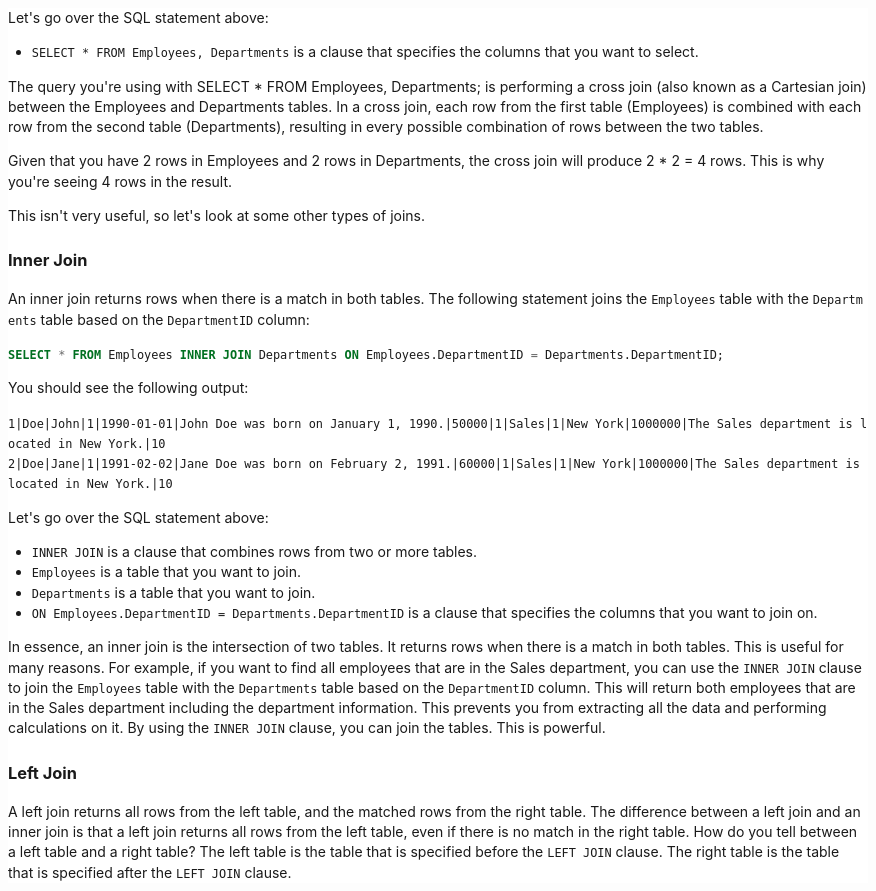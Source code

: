 Let's go over the SQL statement above:

-   `SELECT * FROM Employees, Departments` is a clause that specifies the columns that you want to select.

The query you're using with SELECT \* FROM Employees, Departments; is performing a cross join (also known as a Cartesian join) between the Employees and Departments tables. In a cross join, each row from the first table (Employees) is combined with each row from the second table (Departments), resulting in every possible combination of rows between the two tables.

Given that you have 2 rows in Employees and 2 rows in Departments, the cross join will produce 2 \* 2 = 4 rows. This is why you're seeing 4 rows in the result.

This isn't very useful, so let's look at some other types of joins.

### Inner Join

An inner join returns rows when there is a match in both tables. The following statement joins the `Employees` table with the `Departments` table based on the `DepartmentID` column:

```sql
SELECT * FROM Employees INNER JOIN Departments ON Employees.DepartmentID = Departments.DepartmentID;
```

You should see the following output:

```
1|Doe|John|1|1990-01-01|John Doe was born on January 1, 1990.|50000|1|Sales|1|New York|1000000|The Sales department is located in New York.|10
2|Doe|Jane|1|1991-02-02|Jane Doe was born on February 2, 1991.|60000|1|Sales|1|New York|1000000|The Sales department is located in New York.|10
```

Let's go over the SQL statement above:

-   `INNER JOIN` is a clause that combines rows from two or more tables.
-   `Employees` is a table that you want to join.
-   `Departments` is a table that you want to join.
-   `ON Employees.DepartmentID = Departments.DepartmentID` is a clause that specifies the columns that you want to join on.

In essence, an inner join is the intersection of two tables. It returns rows when there is a match in both tables. This is useful for many reasons. For example, if you want to find all employees that are in the Sales department, you can use the `INNER JOIN` clause to join the `Employees` table with the `Departments` table based on the `DepartmentID` column. This will return both employees that are in the Sales department including the department information. This prevents you from extracting all the data and performing calculations on it. By using the `INNER JOIN` clause, you can join the tables. This is powerful.

### Left Join

A left join returns all rows from the left table, and the matched rows from the right table. The difference between a left join and an inner join is that a left join returns all rows from the left table, even if there is no match in the right table. How do you tell between a left table and a right table? The left table is the table that is specified before the `LEFT JOIN` clause. The right table is the table that is specified after the `LEFT JOIN` clause.

